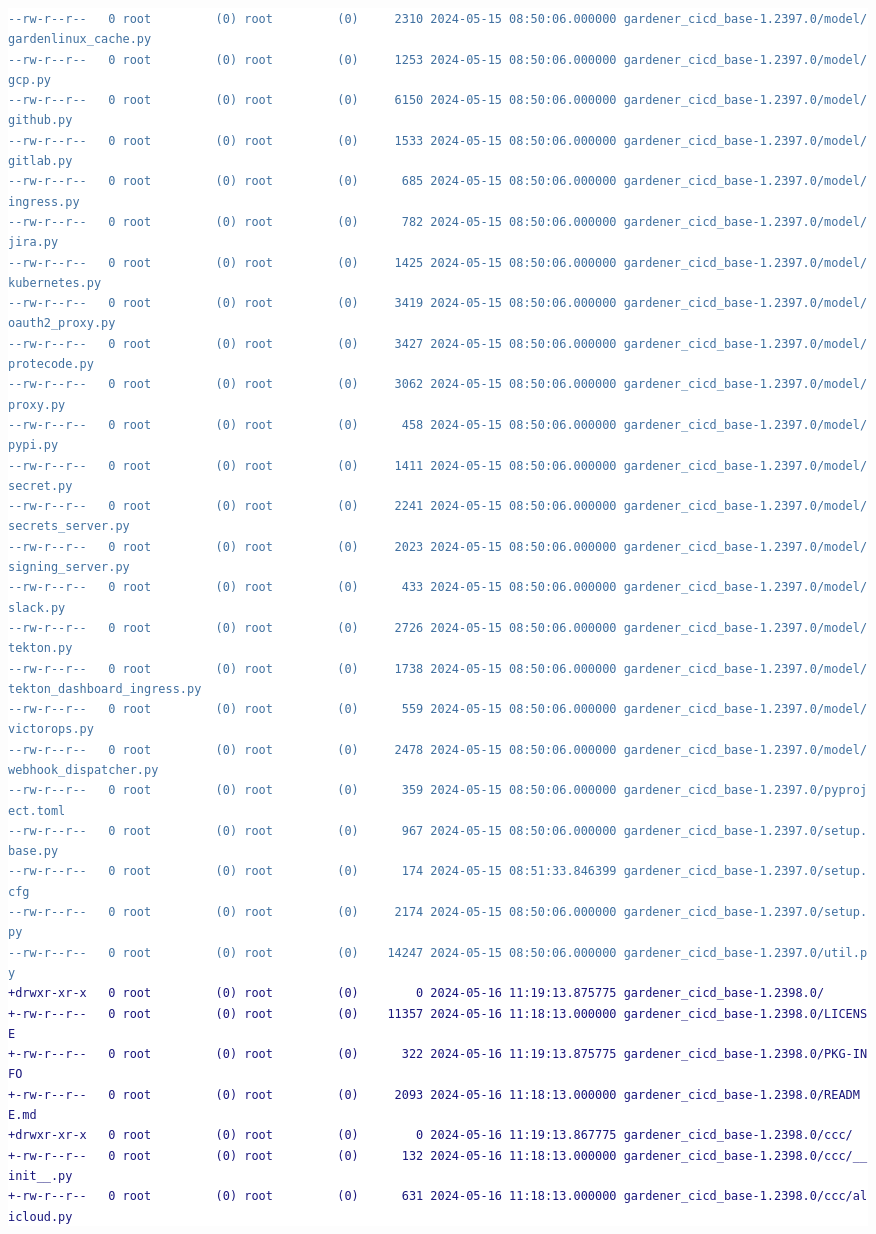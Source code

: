 ```diff
--rw-r--r--   0 root         (0) root         (0)     2310 2024-05-15 08:50:06.000000 gardener_cicd_base-1.2397.0/model/gardenlinux_cache.py
--rw-r--r--   0 root         (0) root         (0)     1253 2024-05-15 08:50:06.000000 gardener_cicd_base-1.2397.0/model/gcp.py
--rw-r--r--   0 root         (0) root         (0)     6150 2024-05-15 08:50:06.000000 gardener_cicd_base-1.2397.0/model/github.py
--rw-r--r--   0 root         (0) root         (0)     1533 2024-05-15 08:50:06.000000 gardener_cicd_base-1.2397.0/model/gitlab.py
--rw-r--r--   0 root         (0) root         (0)      685 2024-05-15 08:50:06.000000 gardener_cicd_base-1.2397.0/model/ingress.py
--rw-r--r--   0 root         (0) root         (0)      782 2024-05-15 08:50:06.000000 gardener_cicd_base-1.2397.0/model/jira.py
--rw-r--r--   0 root         (0) root         (0)     1425 2024-05-15 08:50:06.000000 gardener_cicd_base-1.2397.0/model/kubernetes.py
--rw-r--r--   0 root         (0) root         (0)     3419 2024-05-15 08:50:06.000000 gardener_cicd_base-1.2397.0/model/oauth2_proxy.py
--rw-r--r--   0 root         (0) root         (0)     3427 2024-05-15 08:50:06.000000 gardener_cicd_base-1.2397.0/model/protecode.py
--rw-r--r--   0 root         (0) root         (0)     3062 2024-05-15 08:50:06.000000 gardener_cicd_base-1.2397.0/model/proxy.py
--rw-r--r--   0 root         (0) root         (0)      458 2024-05-15 08:50:06.000000 gardener_cicd_base-1.2397.0/model/pypi.py
--rw-r--r--   0 root         (0) root         (0)     1411 2024-05-15 08:50:06.000000 gardener_cicd_base-1.2397.0/model/secret.py
--rw-r--r--   0 root         (0) root         (0)     2241 2024-05-15 08:50:06.000000 gardener_cicd_base-1.2397.0/model/secrets_server.py
--rw-r--r--   0 root         (0) root         (0)     2023 2024-05-15 08:50:06.000000 gardener_cicd_base-1.2397.0/model/signing_server.py
--rw-r--r--   0 root         (0) root         (0)      433 2024-05-15 08:50:06.000000 gardener_cicd_base-1.2397.0/model/slack.py
--rw-r--r--   0 root         (0) root         (0)     2726 2024-05-15 08:50:06.000000 gardener_cicd_base-1.2397.0/model/tekton.py
--rw-r--r--   0 root         (0) root         (0)     1738 2024-05-15 08:50:06.000000 gardener_cicd_base-1.2397.0/model/tekton_dashboard_ingress.py
--rw-r--r--   0 root         (0) root         (0)      559 2024-05-15 08:50:06.000000 gardener_cicd_base-1.2397.0/model/victorops.py
--rw-r--r--   0 root         (0) root         (0)     2478 2024-05-15 08:50:06.000000 gardener_cicd_base-1.2397.0/model/webhook_dispatcher.py
--rw-r--r--   0 root         (0) root         (0)      359 2024-05-15 08:50:06.000000 gardener_cicd_base-1.2397.0/pyproject.toml
--rw-r--r--   0 root         (0) root         (0)      967 2024-05-15 08:50:06.000000 gardener_cicd_base-1.2397.0/setup.base.py
--rw-r--r--   0 root         (0) root         (0)      174 2024-05-15 08:51:33.846399 gardener_cicd_base-1.2397.0/setup.cfg
--rw-r--r--   0 root         (0) root         (0)     2174 2024-05-15 08:50:06.000000 gardener_cicd_base-1.2397.0/setup.py
--rw-r--r--   0 root         (0) root         (0)    14247 2024-05-15 08:50:06.000000 gardener_cicd_base-1.2397.0/util.py
+drwxr-xr-x   0 root         (0) root         (0)        0 2024-05-16 11:19:13.875775 gardener_cicd_base-1.2398.0/
+-rw-r--r--   0 root         (0) root         (0)    11357 2024-05-16 11:18:13.000000 gardener_cicd_base-1.2398.0/LICENSE
+-rw-r--r--   0 root         (0) root         (0)      322 2024-05-16 11:19:13.875775 gardener_cicd_base-1.2398.0/PKG-INFO
+-rw-r--r--   0 root         (0) root         (0)     2093 2024-05-16 11:18:13.000000 gardener_cicd_base-1.2398.0/README.md
+drwxr-xr-x   0 root         (0) root         (0)        0 2024-05-16 11:19:13.867775 gardener_cicd_base-1.2398.0/ccc/
+-rw-r--r--   0 root         (0) root         (0)      132 2024-05-16 11:18:13.000000 gardener_cicd_base-1.2398.0/ccc/__init__.py
+-rw-r--r--   0 root         (0) root         (0)      631 2024-05-16 11:18:13.000000 gardener_cicd_base-1.2398.0/ccc/alicloud.py
```